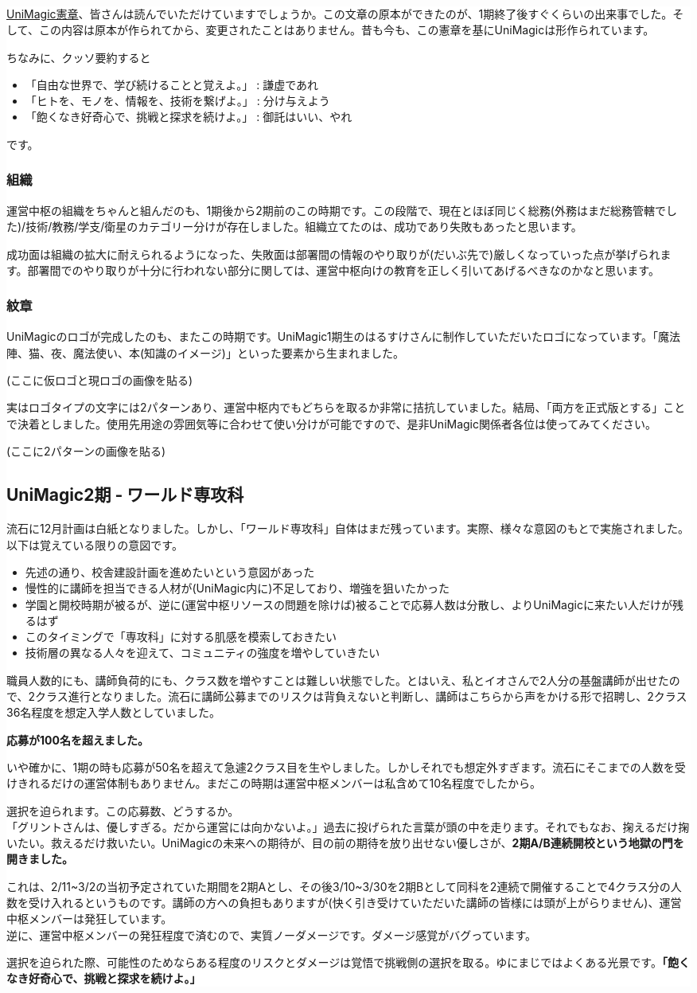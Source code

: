 [UniMagic憲章](https://glintfraulein.notion.site/United-UniMagic-95dce79efb8747ddadbd4e4e6eab3895?pvs=4)、皆さんは読んでいただけていますでしょうか。この文章の原本ができたのが、1期終了後すぐくらいの出来事でした。そして、この内容は原本が作られてから、変更されたことはありません。昔も今も、この憲章を基にUniMagicは形作られています。

ちなみに、クッソ要約すると
- 「自由な世界で、学び続けることと覚えよ。」 : 謙虚であれ
- 「ヒトを、モノを、情報を、技術を繋げよ。」 : 分け与えよう
- 「飽くなき好奇心で、挑戦と探求を続けよ。」 : 御託はいい、やれ

です。

### 組織

運営中枢の組織をちゃんと組んだのも、1期後から2期前のこの時期です。この段階で、現在とほぼ同じく総務(外務はまだ総務管轄でした)/技術/教務/学支/衛星のカテゴリー分けが存在しました。組織立てたのは、成功であり失敗もあったと思います。

成功面は組織の拡大に耐えられるようになった、失敗面は部署間の情報のやり取りが(だいぶ先で)厳しくなっていった点が挙げられます。部署間でのやり取りが十分に行われない部分に関しては、運営中枢向けの教育を正しく引いてあげるべきなのかなと思います。

### 紋章

UniMagicのロゴが完成したのも、またこの時期です。UniMagic1期生のはるすけさんに制作していただいたロゴになっています。「魔法陣、猫、夜、魔法使い、本(知識のイメージ)」といった要素から生まれました。

(ここに仮ロゴと現ロゴの画像を貼る)

実はロゴタイプの文字には2パターンあり、運営中枢内でもどちらを取るか非常に拮抗していました。結局、「両方を正式版とする」ことで決着としました。使用先用途の雰囲気等に合わせて使い分けが可能ですので、是非UniMagic関係者各位は使ってみてください。

(ここに2パターンの画像を貼る)

## UniMagic2期 - ワールド専攻科

流石に12月計画は白紙となりました。しかし、「ワールド専攻科」自体はまだ残っています。実際、様々な意図のもとで実施されました。以下は覚えている限りの意図です。
- 先述の通り、校舎建設計画を進めたいという意図があった
- 慢性的に講師を担当できる人材が(UniMagic内に)不足しており、増強を狙いたかった
- 学園と開校時期が被るが、逆に(運営中枢リソースの問題を除けば)被ることで応募人数は分散し、よりUniMagicに来たい人だけが残るはず
- このタイミングで「専攻科」に対する肌感を模索しておきたい
- 技術層の異なる人々を迎えて、コミュニティの強度を増やしていきたい

職員人数的にも、講師負荷的にも、クラス数を増やすことは難しい状態でした。とはいえ、私とイオさんで2人分の基盤講師が出せたので、2クラス進行となりました。流石に講師公募までのリスクは背負えないと判断し、講師はこちらから声をかける形で招聘し、2クラス36名程度を想定入学人数としていました。

**応募が100名を超えました。**

いや確かに、1期の時も応募が50名を超えて急遽2クラス目を生やしました。しかしそれでも想定外すぎます。流石にそこまでの人数を受けきれるだけの運営体制もありません。まだこの時期は運営中枢メンバーは私含めて10名程度でしたから。

選択を迫られます。この応募数、どうするか。<br />
「グリントさんは、優しすぎる。だから運営には向かないよ。」過去に投げられた言葉が頭の中を走ります。それでもなお、掬えるだけ掬いたい。救えるだけ救いたい。UniMagicの未来への期待が、目の前の期待を放り出せない優しさが、**2期A/B連続開校という地獄の門を開きました。**

これは、2/11~3/2の当初予定されていた期間を2期Aとし、その後3/10~3/30を2期Bとして同科を2連続で開催することで4クラス分の人数を受け入れるというものです。講師の方への負担もありますが(快く引き受けていただいた講師の皆様には頭が上がらりません)、運営中枢メンバーは発狂しています。<br />
逆に、運営中枢メンバーの発狂程度で済むので、実質ノーダメージです。ダメージ感覚がバグっています。

選択を迫られた際、可能性のためならある程度のリスクとダメージは覚悟で挑戦側の選択を取る。ゆにまじではよくある光景です。**「飽くなき好奇心で、挑戦と探求を続けよ。」**
